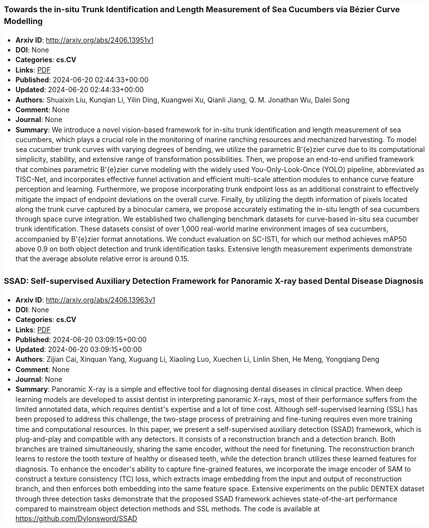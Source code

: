 

### Towards the in-situ Trunk Identification and Length Measurement of Sea Cucumbers via Bézier Curve Modelling
- **Arxiv ID**: http://arxiv.org/abs/2406.13951v1
- **DOI**: None
- **Categories**: **cs.CV**
- **Links**: [PDF](http://arxiv.org/pdf/2406.13951v1)
- **Published**: 2024-06-20 02:44:33+00:00
- **Updated**: 2024-06-20 02:44:33+00:00
- **Authors**: Shuaixin Liu, Kunqian Li, Yilin Ding, Kuangwei Xu, Qianli Jiang, Q. M. Jonathan Wu, Dalei Song
- **Comment**: None
- **Journal**: None
- **Summary**: We introduce a novel vision-based framework for in-situ trunk identification and length measurement of sea cucumbers, which plays a crucial role in the monitoring of marine ranching resources and mechanized harvesting. To model sea cucumber trunk curves with varying degrees of bending, we utilize the parametric B\'{e}zier curve due to its computational simplicity, stability, and extensive range of transformation possibilities. Then, we propose an end-to-end unified framework that combines parametric B\'{e}zier curve modeling with the widely used You-Only-Look-Once (YOLO) pipeline, abbreviated as TISC-Net, and incorporates effective funnel activation and efficient multi-scale attention modules to enhance curve feature perception and learning. Furthermore, we propose incorporating trunk endpoint loss as an additional constraint to effectively mitigate the impact of endpoint deviations on the overall curve. Finally, by utilizing the depth information of pixels located along the trunk curve captured by a binocular camera, we propose accurately estimating the in-situ length of sea cucumbers through space curve integration. We established two challenging benchmark datasets for curve-based in-situ sea cucumber trunk identification. These datasets consist of over 1,000 real-world marine environment images of sea cucumbers, accompanied by B\'{e}zier format annotations. We conduct evaluation on SC-ISTI, for which our method achieves mAP50 above 0.9 on both object detection and trunk identification tasks. Extensive length measurement experiments demonstrate that the average absolute relative error is around 0.15.



### SSAD: Self-supervised Auxiliary Detection Framework for Panoramic X-ray based Dental Disease Diagnosis
- **Arxiv ID**: http://arxiv.org/abs/2406.13963v1
- **DOI**: None
- **Categories**: **cs.CV**
- **Links**: [PDF](http://arxiv.org/pdf/2406.13963v1)
- **Published**: 2024-06-20 03:09:15+00:00
- **Updated**: 2024-06-20 03:09:15+00:00
- **Authors**: Zijian Cai, Xinquan Yang, Xuguang Li, Xiaoling Luo, Xuechen Li, Linlin Shen, He Meng, Yongqiang Deng
- **Comment**: None
- **Journal**: None
- **Summary**: Panoramic X-ray is a simple and effective tool for diagnosing dental diseases in clinical practice. When deep learning models are developed to assist dentist in interpreting panoramic X-rays, most of their performance suffers from the limited annotated data, which requires dentist's expertise and a lot of time cost. Although self-supervised learning (SSL) has been proposed to address this challenge, the two-stage process of pretraining and fine-tuning requires even more training time and computational resources. In this paper, we present a self-supervised auxiliary detection (SSAD) framework, which is plug-and-play and compatible with any detectors. It consists of a reconstruction branch and a detection branch. Both branches are trained simultaneously, sharing the same encoder, without the need for finetuning. The reconstruction branch learns to restore the tooth texture of healthy or diseased teeth, while the detection branch utilizes these learned features for diagnosis. To enhance the encoder's ability to capture fine-grained features, we incorporate the image encoder of SAM to construct a texture consistency (TC) loss, which extracts image embedding from the input and output of reconstruction branch, and then enforces both embedding into the same feature space. Extensive experiments on the public DENTEX dataset through three detection tasks demonstrate that the proposed SSAD framework achieves state-of-the-art performance compared to mainstream object detection methods and SSL methods. The code is available at https://github.com/Dylonsword/SSAD
